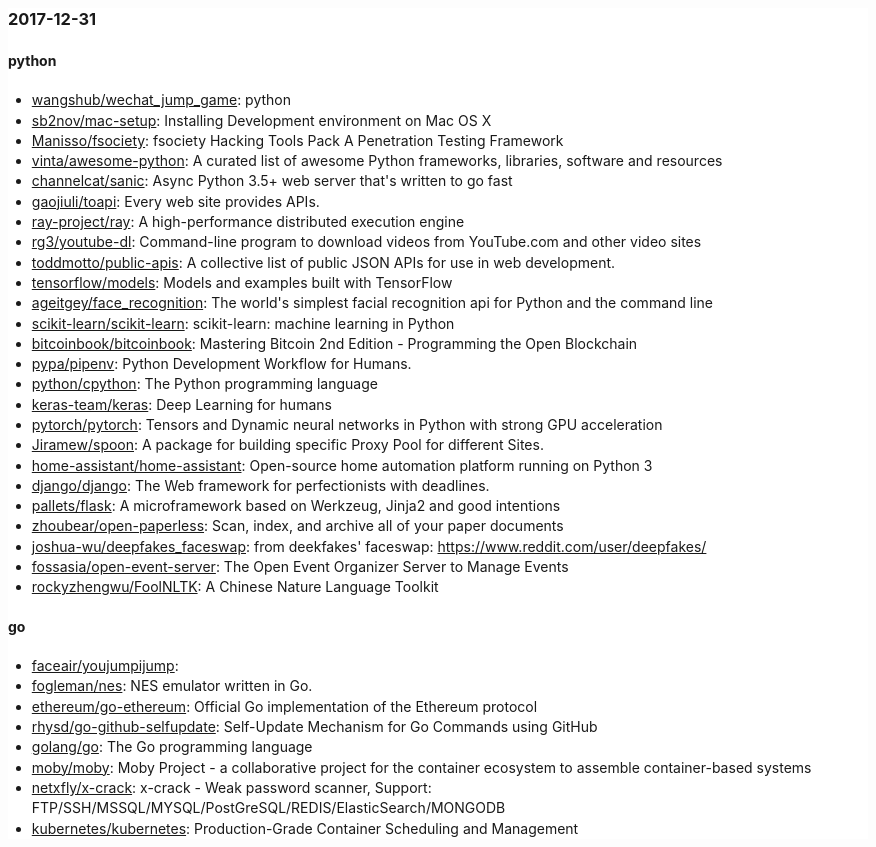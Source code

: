 ### 2017-12-31

#### python
* [wangshub/wechat_jump_game](https://github.com/wangshub/wechat_jump_game): python 
* [sb2nov/mac-setup](https://github.com/sb2nov/mac-setup): Installing Development environment on Mac OS X
* [Manisso/fsociety](https://github.com/Manisso/fsociety): fsociety Hacking Tools Pack  A Penetration Testing Framework
* [vinta/awesome-python](https://github.com/vinta/awesome-python): A curated list of awesome Python frameworks, libraries, software and resources
* [channelcat/sanic](https://github.com/channelcat/sanic): Async Python 3.5+ web server that's written to go fast
* [gaojiuli/toapi](https://github.com/gaojiuli/toapi): Every web site provides APIs.
* [ray-project/ray](https://github.com/ray-project/ray): A high-performance distributed execution engine
* [rg3/youtube-dl](https://github.com/rg3/youtube-dl): Command-line program to download videos from YouTube.com and other video sites
* [toddmotto/public-apis](https://github.com/toddmotto/public-apis): A collective list of public JSON APIs for use in web development.
* [tensorflow/models](https://github.com/tensorflow/models): Models and examples built with TensorFlow
* [ageitgey/face_recognition](https://github.com/ageitgey/face_recognition): The world's simplest facial recognition api for Python and the command line
* [scikit-learn/scikit-learn](https://github.com/scikit-learn/scikit-learn): scikit-learn: machine learning in Python
* [bitcoinbook/bitcoinbook](https://github.com/bitcoinbook/bitcoinbook): Mastering Bitcoin 2nd Edition - Programming the Open Blockchain
* [pypa/pipenv](https://github.com/pypa/pipenv): Python Development Workflow for Humans.
* [python/cpython](https://github.com/python/cpython): The Python programming language
* [keras-team/keras](https://github.com/keras-team/keras): Deep Learning for humans
* [pytorch/pytorch](https://github.com/pytorch/pytorch): Tensors and Dynamic neural networks in Python with strong GPU acceleration
* [Jiramew/spoon](https://github.com/Jiramew/spoon): A package for building specific Proxy Pool for different Sites.
* [home-assistant/home-assistant](https://github.com/home-assistant/home-assistant):  Open-source home automation platform running on Python 3
* [django/django](https://github.com/django/django): The Web framework for perfectionists with deadlines.
* [pallets/flask](https://github.com/pallets/flask): A microframework based on Werkzeug, Jinja2 and good intentions
* [zhoubear/open-paperless](https://github.com/zhoubear/open-paperless): Scan, index, and archive all of your paper documents
* [joshua-wu/deepfakes_faceswap](https://github.com/joshua-wu/deepfakes_faceswap): from deekfakes' faceswap: https://www.reddit.com/user/deepfakes/
* [fossasia/open-event-server](https://github.com/fossasia/open-event-server): The Open Event Organizer Server to Manage Events
* [rockyzhengwu/FoolNLTK](https://github.com/rockyzhengwu/FoolNLTK): A Chinese Nature Language Toolkit

#### go
* [faceair/youjumpijump](https://github.com/faceair/youjumpijump): 
* [fogleman/nes](https://github.com/fogleman/nes): NES emulator written in Go.
* [ethereum/go-ethereum](https://github.com/ethereum/go-ethereum): Official Go implementation of the Ethereum protocol
* [rhysd/go-github-selfupdate](https://github.com/rhysd/go-github-selfupdate): Self-Update Mechanism for Go Commands using GitHub
* [golang/go](https://github.com/golang/go): The Go programming language
* [moby/moby](https://github.com/moby/moby): Moby Project - a collaborative project for the container ecosystem to assemble container-based systems
* [netxfly/x-crack](https://github.com/netxfly/x-crack): x-crack - Weak password scanner, Support: FTP/SSH/MSSQL/MYSQL/PostGreSQL/REDIS/ElasticSearch/MONGODB
* [kubernetes/kubernetes](https://github.com/kubernetes/kubernetes): Production-Grade Container Scheduling and Management